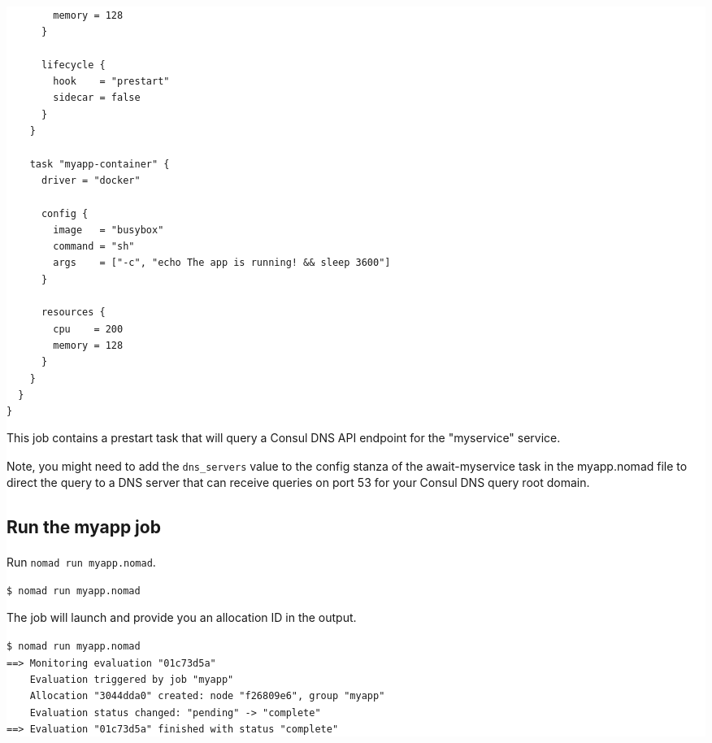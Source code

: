 ```hcl
        memory = 128
      }

      lifecycle {
        hook    = "prestart"
        sidecar = false
      }
    }

    task "myapp-container" {
      driver = "docker"

      config {
        image   = "busybox"
        command = "sh"
        args    = ["-c", "echo The app is running! && sleep 3600"]
      }

      resources {
        cpu    = 200
        memory = 128
      }
    }
  }
}

```

This job contains a prestart task that will query a Consul DNS API endpoint for the "myservice" service.  

Note, you might need to add the `dns_servers` value to the config stanza of the await-myservice task in the myapp.nomad file to direct the query to a DNS server that can receive queries on port 53 for your Consul DNS query root domain.


## Run the myapp job

Run `nomad run myapp.nomad`.  

```shell
$ nomad run myapp.nomad
```

The job will launch and provide you an allocation ID in the output.

```plaintext
$ nomad run myapp.nomad
==> Monitoring evaluation "01c73d5a"
    Evaluation triggered by job "myapp"
    Allocation "3044dda0" created: node "f26809e6", group "myapp"
    Evaluation status changed: "pending" -> "complete"
==> Evaluation "01c73d5a" finished with status "complete"
```
